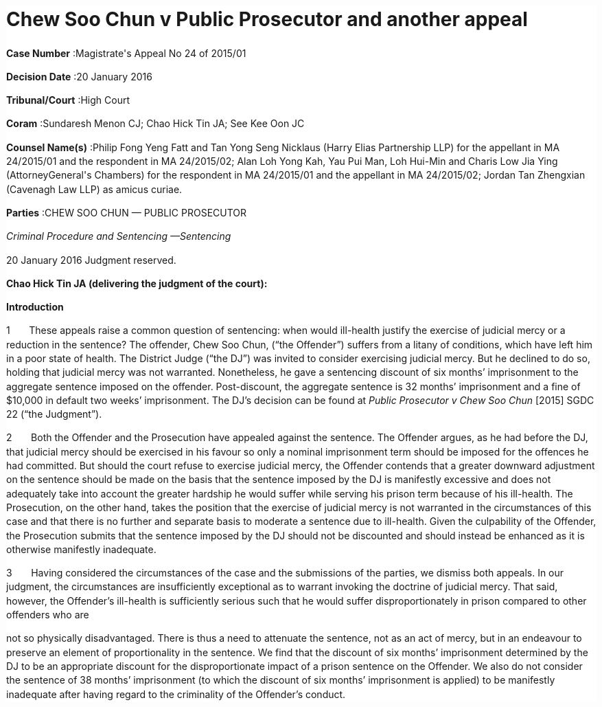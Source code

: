 # Chew Soo Chun v Public Prosecutor and another appeal 



**Case Number** :Magistrate's Appeal No 24 of 2015/01

**Decision Date** :20 January 2016 

**Tribunal/Court** :High Court 

**Coram** :Sundaresh Menon CJ; Chao Hick Tin JA; See Kee Oon JC 

**Counsel Name(s)** :Philip Fong Yeng Fatt and Tan Yong Seng Nicklaus (Harry Elias Partnership LLP) for the appellant in MA 24/2015/01 and the respondent in MA 24/2015/02; Alan Loh Yong Kah, Yau Pui Man, Loh Hui-Min and Charis Low Jia Ying (AttorneyGeneral's Chambers) for the respondent in MA 24/2015/01 and the appellant in MA 24/2015/02; Jordan Tan Zhengxian (Cavenagh Law LLP) as amicus curiae. 

**Parties** :CHEW SOO CHUN — PUBLIC PROSECUTOR 

_Criminal Procedure and Sentencing —Sentencing_ 

20 January 2016 Judgment reserved. 

**Chao Hick Tin JA (delivering the judgment of the court):** 

**Introduction** 

1       These appeals raise a common question of sentencing: when would ill-health justify the exercise of judicial mercy or a reduction in the sentence? The offender, Chew Soo Chun, (“the Offender”) suffers from a litany of conditions, which have left him in a poor state of health. The District Judge (“the DJ”) was invited to consider exercising judicial mercy. But he declined to do so, holding that judicial mercy was not warranted. Nonetheless, he gave a sentencing discount of six months’ imprisonment to the aggregate sentence imposed on the offender. Post-discount, the aggregate sentence is 32 months’ imprisonment and a fine of $10,000 in default two weeks’ imprisonment. The DJ’s decision can be found at _Public Prosecutor v Chew Soo Chun_ <span class="citation">[2015] SGDC 22</span> (“the Judgment”). 

2       Both the Offender and the Prosecution have appealed against the sentence. The Offender argues, as he had before the DJ, that judicial mercy should be exercised in his favour so only a nominal imprisonment term should be imposed for the offences he had committed. But should the court refuse to exercise judicial mercy, the Offender contends that a greater downward adjustment on the sentence should be made on the basis that the sentence imposed by the DJ is manifestly excessive and does not adequately take into account the greater hardship he would suffer while serving his prison term because of his ill-health. The Prosecution, on the other hand, takes the position that the exercise of judicial mercy is not warranted in the circumstances of this case and that there is no further and separate basis to moderate a sentence due to ill-health. Given the culpability of the Offender, the Prosecution submits that the sentence imposed by the DJ should not be discounted and should instead be enhanced as it is otherwise manifestly inadequate. 

3       Having considered the circumstances of the case and the submissions of the parties, we dismiss both appeals. In our judgment, the circumstances are insufficiently exceptional as to warrant invoking the doctrine of judicial mercy. That said, however, the Offender’s ill-health is sufficiently serious such that he would suffer disproportionately in prison compared to other offenders who are 


not so physically disadvantaged. There is thus a need to attenuate the sentence, not as an act of mercy, but in an endeavour to preserve an element of proportionality in the sentence. We find that the discount of six months’ imprisonment determined by the DJ to be an appropriate discount for the disproportionate impact of a prison sentence on the Offender. We also do not consider the sentence of 38 months’ imprisonment (to which the discount of six months’ imprisonment is applied) to be manifestly inadequate after having regard to the criminality of the Offender’s conduct. 
